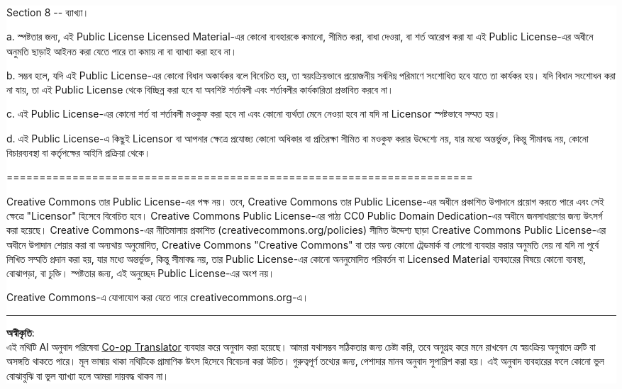
Section 8 -- ব্যাখ্যা।

a. স্পষ্টতার জন্য, এই Public License Licensed Material-এর কোনো ব্যবহারকে কমানো, সীমিত করা, বাধা দেওয়া, বা শর্ত আরোপ করা যা এই Public License-এর অধীনে অনুমতি ছাড়াই আইনত করা যেতে পারে তা কমায় না বা ব্যাখ্যা করা হবে না।  

b. সম্ভব হলে, যদি এই Public License-এর কোনো বিধান অকার্যকর বলে বিবেচিত হয়, তা স্বয়ংক্রিয়ভাবে প্রয়োজনীয় সর্বনিম্ন পরিমাণে সংশোধিত হবে যাতে তা কার্যকর হয়। যদি বিধান সংশোধন করা না যায়, তা এই Public License থেকে বিচ্ছিন্ন করা হবে যা অবশিষ্ট শর্তাবলী এবং শর্তাবলীর কার্যকারিতা প্রভাবিত করবে না।  

c. এই Public License-এর কোনো শর্ত বা শর্তাবলী মওকুফ করা হবে না এবং কোনো ব্যর্থতা মেনে নেওয়া হবে না যদি না Licensor স্পষ্টভাবে সম্মত হয়।  

d. এই Public License-এ কিছুই Licensor বা আপনার ক্ষেত্রে প্রযোজ্য কোনো অধিকার বা প্রতিরক্ষা সীমিত বা মওকুফ করার উদ্দেশ্যে নয়, যার মধ্যে অন্তর্ভুক্ত, কিন্তু সীমাবদ্ধ নয়, কোনো বিচারব্যবস্থা বা কর্তৃপক্ষের আইনি প্রক্রিয়া থেকে।  


=======================================================================  

Creative Commons তার Public License-এর পক্ষ নয়। তবে, Creative Commons তার Public License-এর অধীনে প্রকাশিত উপাদানে প্রয়োগ করতে পারে এবং সেই ক্ষেত্রে "Licensor" হিসেবে বিবেচিত হবে। Creative Commons Public License-এর পাঠ্য CC0 Public Domain Dedication-এর অধীনে জনসাধারণের জন্য উৎসর্গ করা হয়েছে। Creative Commons-এর নীতিমালায় প্রকাশিত (creativecommons.org/policies) সীমিত উদ্দেশ্য ছাড়া Creative Commons Public License-এর অধীনে উপাদান শেয়ার করা বা অন্যথায় অনুমোদিত, Creative Commons "Creative Commons" বা তার অন্য কোনো ট্রেডমার্ক বা লোগো ব্যবহার করার অনুমতি দেয় না যদি না পূর্বে লিখিত সম্মতি প্রদান করা হয়, যার মধ্যে অন্তর্ভুক্ত, কিন্তু সীমাবদ্ধ নয়, তার Public License-এর কোনো অননুমোদিত পরিবর্তন বা Licensed Material ব্যবহারের বিষয়ে কোনো ব্যবস্থা, বোঝাপড়া, বা চুক্তি। স্পষ্টতার জন্য, এই অনুচ্ছেদ Public License-এর অংশ নয়।  

Creative Commons-এ যোগাযোগ করা যেতে পারে creativecommons.org-এ।  

---

**অস্বীকৃতি**:  
এই নথিটি AI অনুবাদ পরিষেবা [Co-op Translator](https://github.com/Azure/co-op-translator) ব্যবহার করে অনুবাদ করা হয়েছে। আমরা যথাসম্ভব সঠিকতার জন্য চেষ্টা করি, তবে অনুগ্রহ করে মনে রাখবেন যে স্বয়ংক্রিয় অনুবাদে ত্রুটি বা অসঙ্গতি থাকতে পারে। মূল ভাষায় থাকা নথিটিকে প্রামাণিক উৎস হিসেবে বিবেচনা করা উচিত। গুরুত্বপূর্ণ তথ্যের জন্য, পেশাদার মানব অনুবাদ সুপারিশ করা হয়। এই অনুবাদ ব্যবহারের ফলে কোনো ভুল বোঝাবুঝি বা ভুল ব্যাখ্যা হলে আমরা দায়বদ্ধ থাকব না।